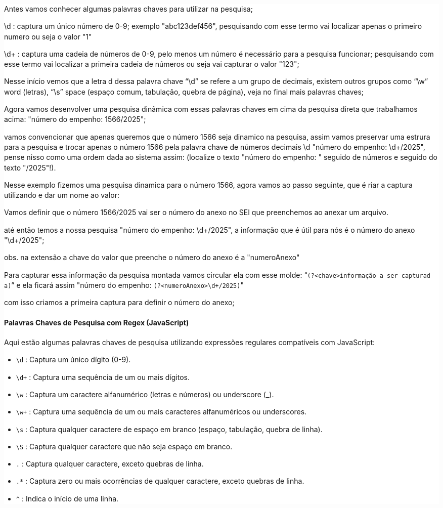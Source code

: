 Antes vamos conhecer algumas palavras chaves para utilizar na pesquisa; 

\d : captura um único número de 0-9; exemplo "abc123def456", pesquisando com esse termo vai localizar apenas o primeiro numero ou seja o valor "1"

\d+ : captura uma cadeia de números de 0-9, pelo menos um número é necessário para a pesquisa funcionar;  pesquisando com esse termo vai localizar a primeira cadeia de números ou seja vai capturar o valor "123";

Nesse início vemos que a letra d dessa palavra chave “\d” se refere a um grupo de decimais, existem outros grupos como “\w” word (letras), “\s” space (espaço comum, tabulação, quebra de página), veja no final mais palavras chaves; 

Agora vamos desenvolver uma pesquisa dinâmica com essas palavras chaves em cima da pesquisa direta que trabalhamos acima: "número do empenho: 1566/2025";

vamos convencionar que apenas queremos que o número 1566 seja dinamico na pesquisa, assim vamos preservar uma estrura para a pesquisa e trocar apenas o número 1566 pela palavra chave de números decimais \d "número do empenho: \d+/2025", pense nisso como uma ordem dada ao sistema assim: (localize o texto  "número do empenho: " seguido de números e seguido do texto "/2025"!).

Nesse exemplo fizemos uma pesquisa dinamica para o número 1566, agora vamos ao passo seguinte, que é riar a captura utilizando e dar um nome ao valor: 

Vamos definir que o número 1566/2025 vai ser o número do anexo no SEI que preenchemos ao anexar um arquivo.

até então temos a nossa pesquisa "número do empenho: \d+/2025", a informação que é útil para nós é o número do anexo "\d+/2025";

obs. na extensão a chave do valor que preenche o número do anexo é a "numeroAnexo"

Para capturar essa informação da pesquisa montada vamos circular ela com esse molde: “`(?<chave>informação a ser capturada)`” e ela ficará assim "número do empenho: `(?<numeroAnexo>\d+/2025)`"

com isso criamos a primeira captura para definir o número do anexo;



#### Palavras Chaves de Pesquisa com Regex (JavaScript)

Aqui estão algumas palavras chaves de pesquisa utilizando expressões regulares compatíveis com JavaScript:

- `\d` : Captura um único dígito (0-9).

- `\d+` : Captura uma sequência de um ou mais dígitos.

- `\w` : Captura um caractere alfanumérico (letras e números) ou underscore (_).

- `\w+` : Captura uma sequência de um ou mais caracteres alfanuméricos ou underscores.

- `\s` : Captura qualquer caractere de espaço em branco (espaço, tabulação, quebra de linha).

- `\S` : Captura qualquer caractere que não seja espaço em branco.

- `.` : Captura qualquer caractere, exceto quebras de linha.

- `.*` : Captura zero ou mais ocorrências de qualquer caractere, exceto quebras de linha.

- `^` : Indica o início de uma linha.
